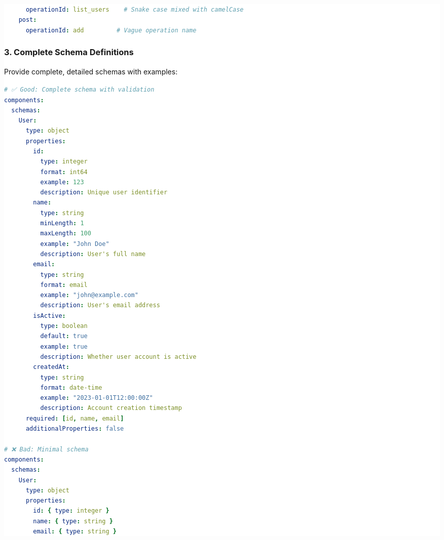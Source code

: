 ```yaml
      operationId: list_users    # Snake case mixed with camelCase
    post:
      operationId: add         # Vague operation name
```

### 3. Complete Schema Definitions

Provide complete, detailed schemas with examples:

```yaml
# ✅ Good: Complete schema with validation
components:
  schemas:
    User:
      type: object
      properties:
        id:
          type: integer
          format: int64
          example: 123
          description: Unique user identifier
        name:
          type: string
          minLength: 1
          maxLength: 100
          example: "John Doe"
          description: User's full name
        email:
          type: string
          format: email
          example: "john@example.com"
          description: User's email address
        isActive:
          type: boolean
          default: true
          example: true
          description: Whether user account is active
        createdAt:
          type: string
          format: date-time
          example: "2023-01-01T12:00:00Z"
          description: Account creation timestamp
      required: [id, name, email]
      additionalProperties: false

# ❌ Bad: Minimal schema
components:
  schemas:
    User:
      type: object
      properties:
        id: { type: integer }
        name: { type: string }
        email: { type: string }
```
